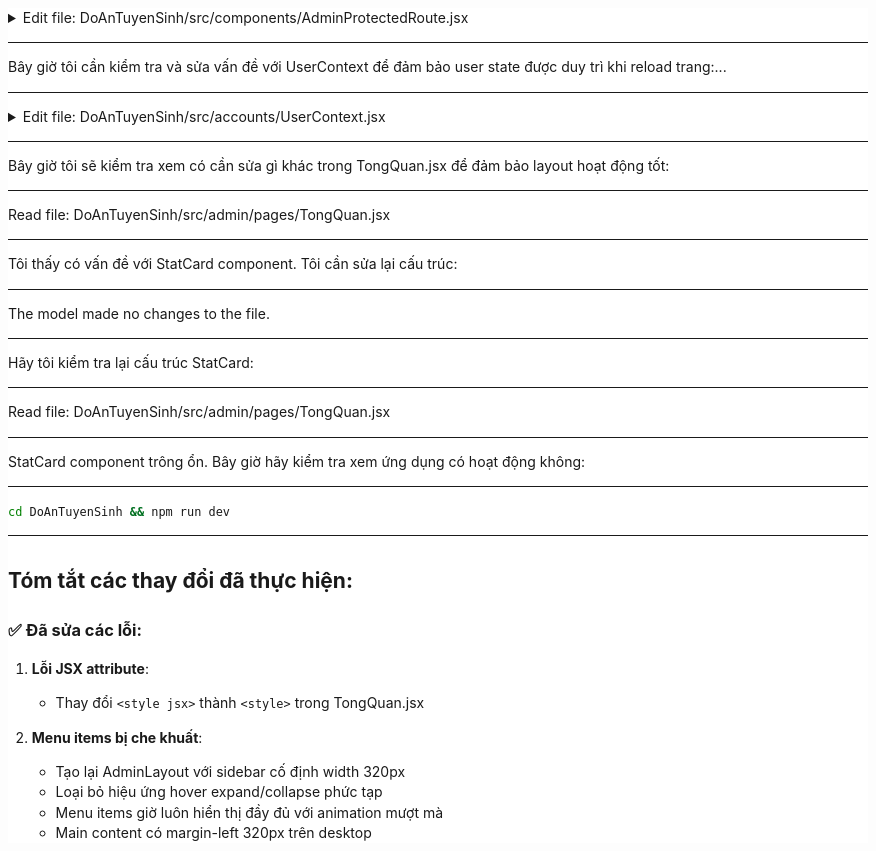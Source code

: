 
<details><summary>Edit file: DoAnTuyenSinh/src/components/AdminProtectedRoute.jsx</summary></details>

---

Bây giờ tôi cần kiểm tra và sửa vấn đề với UserContext để đảm bảo user state được duy trì khi reload trang:...

---

<details><summary>Edit file: DoAnTuyenSinh/src/accounts/UserContext.jsx</summary></details>

---

Bây giờ tôi sẽ kiểm tra xem có cần sửa gì khác trong TongQuan.jsx để đảm bảo layout hoạt động tốt:

---

Read file: DoAnTuyenSinh/src/admin/pages/TongQuan.jsx

---

Tôi thấy có vấn đề với StatCard component. Tôi cần sửa lại cấu trúc:

---

The model made no changes to the file.

---

Hãy tôi kiểm tra lại cấu trúc StatCard:

---

Read file: DoAnTuyenSinh/src/admin/pages/TongQuan.jsx

---

StatCard component trông ổn. Bây giờ hãy kiểm tra xem ứng dụng có hoạt động không:

---

```bash
cd DoAnTuyenSinh && npm run dev
```

---

## Tóm tắt các thay đổi đã thực hiện:

### ✅ **Đã sửa các lỗi:**

1. **Lỗi JSX attribute**: 
   - Thay đổi `<style jsx>` thành `<style>` trong TongQuan.jsx

2. **Menu items bị che khuất**:
   - Tạo lại AdminLayout với sidebar cố định width 320px
   - Loại bỏ hiệu ứng hover expand/collapse phức tạp
   - Menu items giờ luôn hiển thị đầy đủ với animation mượt mà
   - Main content có margin-left 320px trên desktop
